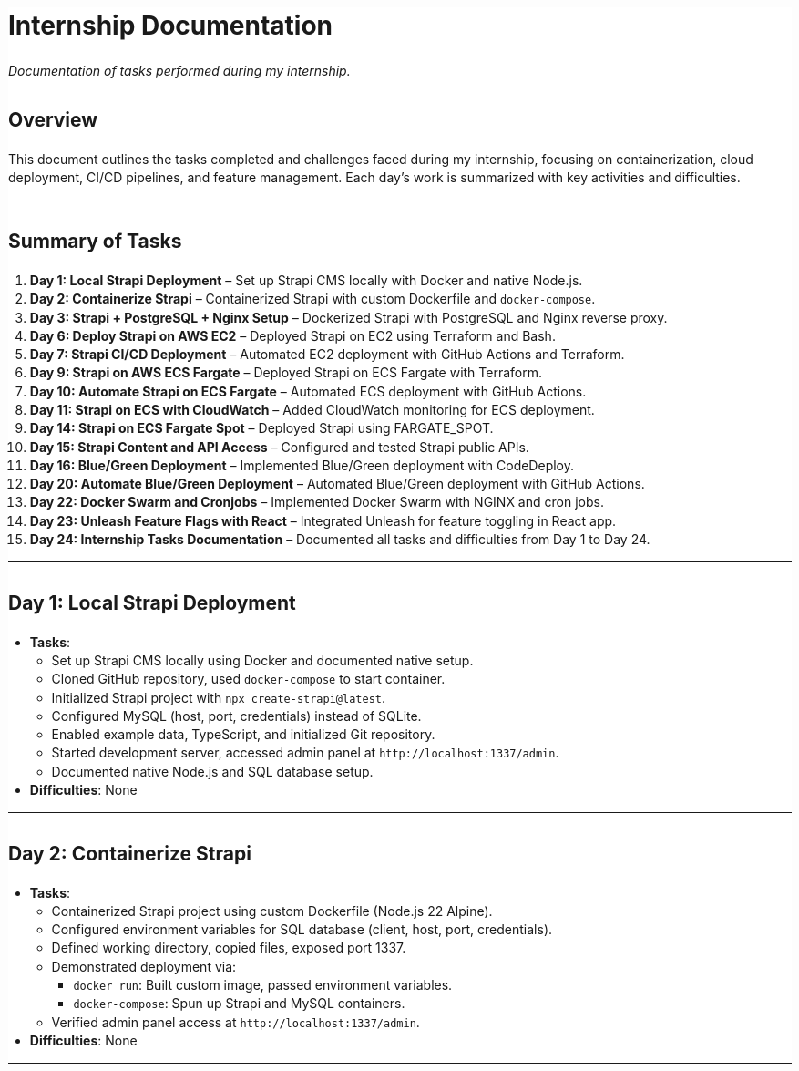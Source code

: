 # Internship Documentation

*Documentation of tasks performed during my internship.*

## Overview
This document outlines the tasks completed and challenges faced during my internship, focusing on containerization, cloud deployment, CI/CD pipelines, and feature management. Each day’s work is summarized with key activities and difficulties.

---

## Summary of Tasks
1. **Day 1: Local Strapi Deployment** – Set up Strapi CMS locally with Docker and native Node.js.
2. **Day 2: Containerize Strapi** – Containerized Strapi with custom Dockerfile and `docker-compose`.
3. **Day 3: Strapi + PostgreSQL + Nginx Setup** – Dockerized Strapi with PostgreSQL and Nginx reverse proxy.
4. **Day 6: Deploy Strapi on AWS EC2** – Deployed Strapi on EC2 using Terraform and Bash.
5. **Day 7: Strapi CI/CD Deployment** – Automated EC2 deployment with GitHub Actions and Terraform.
6. **Day 9: Strapi on AWS ECS Fargate** – Deployed Strapi on ECS Fargate with Terraform.
7. **Day 10: Automate Strapi on ECS Fargate** – Automated ECS deployment with GitHub Actions.
8. **Day 11: Strapi on ECS with CloudWatch** – Added CloudWatch monitoring for ECS deployment.
9. **Day 14: Strapi on ECS Fargate Spot** – Deployed Strapi using FARGATE_SPOT.
10. **Day 15: Strapi Content and API Access** – Configured and tested Strapi public APIs.
11. **Day 16: Blue/Green Deployment** – Implemented Blue/Green deployment with CodeDeploy.
12. **Day 20: Automate Blue/Green Deployment** – Automated Blue/Green deployment with GitHub Actions.
13. **Day 22: Docker Swarm and Cronjobs** – Implemented Docker Swarm with NGINX and cron jobs.
14. **Day 23: Unleash Feature Flags with React** – Integrated Unleash for feature toggling in React app.
15. **Day 24: Internship Tasks Documentation** – Documented all tasks and difficulties from Day 1 to Day 24.

---

## Day 1: Local Strapi Deployment
- **Tasks**:
  - Set up Strapi CMS locally using Docker and documented native setup.
  - Cloned GitHub repository, used `docker-compose` to start container.
  - Initialized Strapi project with `npx create-strapi@latest`.
  - Configured MySQL (host, port, credentials) instead of SQLite.
  - Enabled example data, TypeScript, and initialized Git repository.
  - Started development server, accessed admin panel at `http://localhost:1337/admin`.
  - Documented native Node.js and SQL database setup.
- **Difficulties**: None

---

## Day 2: Containerize Strapi
- **Tasks**:
  - Containerized Strapi project using custom Dockerfile (Node.js 22 Alpine).
  - Configured environment variables for SQL database (client, host, port, credentials).
  - Defined working directory, copied files, exposed port 1337.
  - Demonstrated deployment via:
    - `docker run`: Built custom image, passed environment variables.
    - `docker-compose`: Spun up Strapi and MySQL containers.
  - Verified admin panel access at `http://localhost:1337/admin`.
- **Difficulties**: None

---
